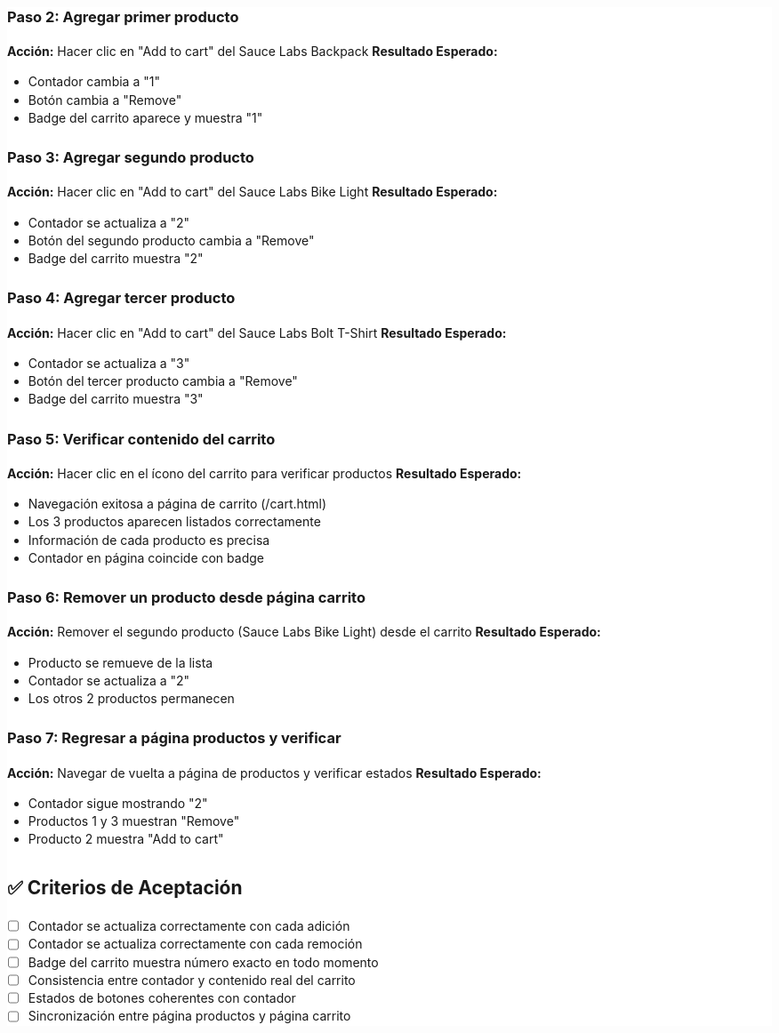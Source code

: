 ### Paso 2: Agregar primer producto
**Acción:** Hacer clic en "Add to cart" del Sauce Labs Backpack
**Resultado Esperado:** 
- Contador cambia a "1"
- Botón cambia a "Remove"
- Badge del carrito aparece y muestra "1"

### Paso 3: Agregar segundo producto
**Acción:** Hacer clic en "Add to cart" del Sauce Labs Bike Light
**Resultado Esperado:** 
- Contador se actualiza a "2"
- Botón del segundo producto cambia a "Remove"
- Badge del carrito muestra "2"

### Paso 4: Agregar tercer producto
**Acción:** Hacer clic en "Add to cart" del Sauce Labs Bolt T-Shirt
**Resultado Esperado:** 
- Contador se actualiza a "3"
- Botón del tercer producto cambia a "Remove"
- Badge del carrito muestra "3"

### Paso 5: Verificar contenido del carrito
**Acción:** Hacer clic en el ícono del carrito para verificar productos
**Resultado Esperado:** 
- Navegación exitosa a página de carrito (/cart.html)
- Los 3 productos aparecen listados correctamente
- Información de cada producto es precisa
- Contador en página coincide con badge

### Paso 6: Remover un producto desde página carrito
**Acción:** Remover el segundo producto (Sauce Labs Bike Light) desde el carrito
**Resultado Esperado:** 
- Producto se remueve de la lista
- Contador se actualiza a "2"
- Los otros 2 productos permanecen

### Paso 7: Regresar a página productos y verificar
**Acción:** Navegar de vuelta a página de productos y verificar estados
**Resultado Esperado:** 
- Contador sigue mostrando "2"
- Productos 1 y 3 muestran "Remove"
- Producto 2 muestra "Add to cart"

## ✅ Criterios de Aceptación
- [ ] Contador se actualiza correctamente con cada adición
- [ ] Contador se actualiza correctamente con cada remoción
- [ ] Badge del carrito muestra número exacto en todo momento
- [ ] Consistencia entre contador y contenido real del carrito
- [ ] Estados de botones coherentes con contador
- [ ] Sincronización entre página productos y página carrito
